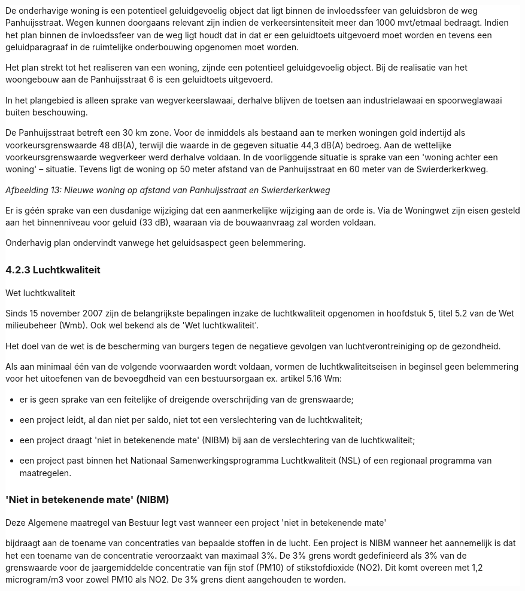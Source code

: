 De onderhavige woning is een potentieel geluidgevoelig object dat ligt binnen de invloedssfeer van geluidsbron de weg Panhuijsstraat. Wegen kunnen doorgaans relevant zijn indien de verkeersintensiteit meer dan 1000 mvt/etmaal bedraagt. Indien het plan binnen de invloedssfeer van de weg ligt houdt dat in dat er een geluidtoets uitgevoerd moet worden en tevens een geluidparagraaf in de ruimtelijke onderbouwing opgenomen moet worden.

Het plan strekt tot het realiseren van een woning, zijnde een potentieel geluidgevoelig object. Bij de realisatie van het woongebouw aan de Panhuijsstraat 6 is een geluidtoets uitgevoerd.

In het plangebied is alleen sprake van wegverkeerslawaai, derhalve blijven de toetsen aan industrielawaai en spoorweglawaai buiten beschouwing.

De Panhuijsstraat betreft een 30 km zone. Voor de inmiddels als bestaand aan te merken woningen gold indertijd als voorkeursgrenswaarde 48 dB(A), terwijl die waarde in de gegeven situatie 44,3 dB(A) bedroeg. Aan de wettelijke voorkeursgrenswaarde wegverkeer werd derhalve voldaan. In de voorliggende situatie is sprake van een 'woning achter een woning' – situatie. Tevens ligt de woning op 50 meter afstand van de Panhuijsstraat en 60 meter van de Swierderkerkweg.

*Afbeelding 13: Nieuwe woning op afstand van Panhuijsstraat en Swierderkerkweg*

Er is géén sprake van een dusdanige wijziging dat een aanmerkelijke wijziging aan de orde is. Via de Woningwet zijn eisen gesteld aan het binnenniveau voor geluid (33 dB), waaraan via de bouwaanvraag zal worden voldaan.

Onderhavig plan ondervindt vanwege het geluidsaspect geen belemmering.

### **4.2.3 Luchtkwaliteit**

Wet luchtkwaliteit

Sinds 15 november 2007 zijn de belangrijkste bepalingen inzake de luchtkwaliteit opgenomen in hoofdstuk 5, titel 5.2 van de Wet milieubeheer (Wmb). Ook wel bekend als de 'Wet luchtkwaliteit'.

Het doel van de wet is de bescherming van burgers tegen de negatieve gevolgen van luchtverontreiniging op de gezondheid.

Als aan minimaal één van de volgende voorwaarden wordt voldaan, vormen de luchtkwaliteitseisen in beginsel geen belemmering voor het uitoefenen van de bevoegdheid van een bestuursorgaan ex. artikel 5.16 Wm:

- er is geen sprake van een feitelijke of dreigende overschrijding van de grenswaarde;

- een project leidt, al dan niet per saldo, niet tot een verslechtering van de luchtkwaliteit;

- een project draagt 'niet in betekenende mate' (NIBM) bij aan de verslechtering van de luchtkwaliteit;

- een project past binnen het Nationaal Samenwerkingsprogramma Luchtkwaliteit (NSL) of een regionaal programma van maatregelen.

### 'Niet in betekenende mate' (NIBM)

Deze Algemene maatregel van Bestuur legt vast wanneer een project 'niet in betekenende mate'

bijdraagt aan de toename van concentraties van bepaalde stoffen in de lucht. Een project is NIBM wanneer het aannemelijk is dat het een toename van de concentratie veroorzaakt van maximaal 3%. De 3% grens wordt gedefinieerd als 3% van de grenswaarde voor de jaargemiddelde concentratie van fijn stof (PM10) of stikstofdioxide (NO2). Dit komt overeen met 1,2 microgram/m3 voor zowel PM10 als NO2. De 3% grens dient aangehouden te worden.
